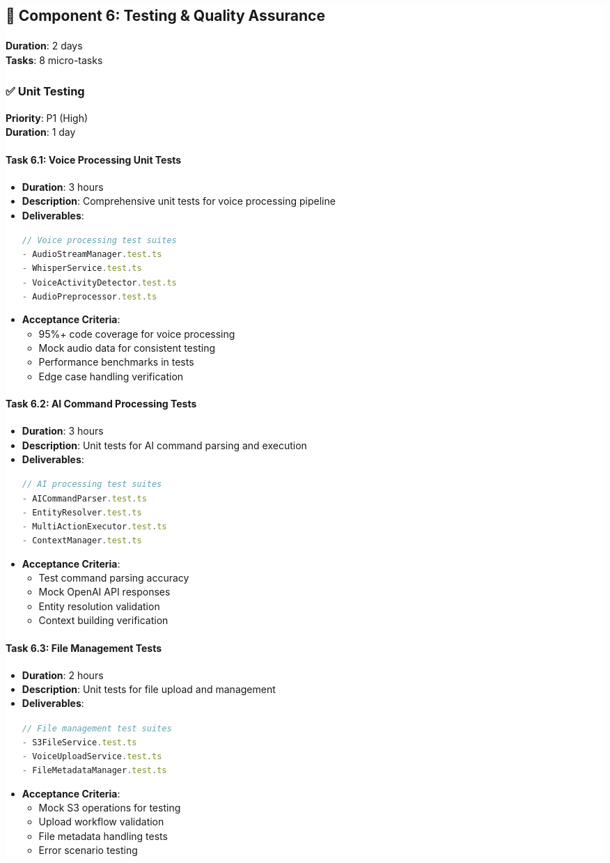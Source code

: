 
## 🧪 Component 6: Testing & Quality Assurance
**Duration**: 2 days  
**Tasks**: 8 micro-tasks

### ✅ Unit Testing
**Priority**: P1 (High)  
**Duration**: 1 day

#### Task 6.1: Voice Processing Unit Tests
- **Duration**: 3 hours
- **Description**: Comprehensive unit tests for voice processing pipeline
- **Deliverables**:
  ```typescript
  // Voice processing test suites
  - AudioStreamManager.test.ts
  - WhisperService.test.ts
  - VoiceActivityDetector.test.ts
  - AudioPreprocessor.test.ts
  ```
- **Acceptance Criteria**:
  - 95%+ code coverage for voice processing
  - Mock audio data for consistent testing
  - Performance benchmarks in tests
  - Edge case handling verification

#### Task 6.2: AI Command Processing Tests
- **Duration**: 3 hours
- **Description**: Unit tests for AI command parsing and execution
- **Deliverables**:
  ```typescript
  // AI processing test suites
  - AICommandParser.test.ts
  - EntityResolver.test.ts
  - MultiActionExecutor.test.ts
  - ContextManager.test.ts
  ```
- **Acceptance Criteria**:
  - Test command parsing accuracy
  - Mock OpenAI API responses
  - Entity resolution validation
  - Context building verification

#### Task 6.3: File Management Tests
- **Duration**: 2 hours
- **Description**: Unit tests for file upload and management
- **Deliverables**:
  ```typescript
  // File management test suites
  - S3FileService.test.ts
  - VoiceUploadService.test.ts
  - FileMetadataManager.test.ts
  ```
- **Acceptance Criteria**:
  - Mock S3 operations for testing
  - Upload workflow validation
  - File metadata handling tests
  - Error scenario testing
